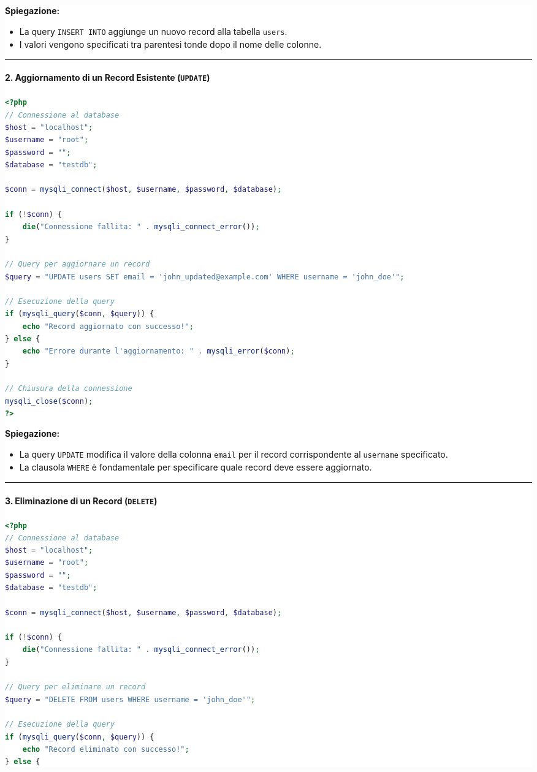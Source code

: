 **Spiegazione:**
- La query `INSERT INTO` aggiunge un nuovo record alla tabella `users`.
- I valori vengono specificati tra parentesi tonde dopo il nome delle colonne.

---

#### **2. Aggiornamento di un Record Esistente (`UPDATE`)**
```php
<?php
// Connessione al database
$host = "localhost";
$username = "root";
$password = "";
$database = "testdb";

$conn = mysqli_connect($host, $username, $password, $database);

if (!$conn) {
    die("Connessione fallita: " . mysqli_connect_error());
}

// Query per aggiornare un record
$query = "UPDATE users SET email = 'john_updated@example.com' WHERE username = 'john_doe'";

// Esecuzione della query
if (mysqli_query($conn, $query)) {
    echo "Record aggiornato con successo!";
} else {
    echo "Errore durante l'aggiornamento: " . mysqli_error($conn);
}

// Chiusura della connessione
mysqli_close($conn);
?>
```

**Spiegazione:**
- La query `UPDATE` modifica il valore della colonna `email` per il record corrispondente al `username` specificato.
- La clausola `WHERE` è fondamentale per specificare quale record deve essere aggiornato.

---

#### **3. Eliminazione di un Record (`DELETE`)**
```php
<?php
// Connessione al database
$host = "localhost";
$username = "root";
$password = "";
$database = "testdb";

$conn = mysqli_connect($host, $username, $password, $database);

if (!$conn) {
    die("Connessione fallita: " . mysqli_connect_error());
}

// Query per eliminare un record
$query = "DELETE FROM users WHERE username = 'john_doe'";

// Esecuzione della query
if (mysqli_query($conn, $query)) {
    echo "Record eliminato con successo!";
} else {
```